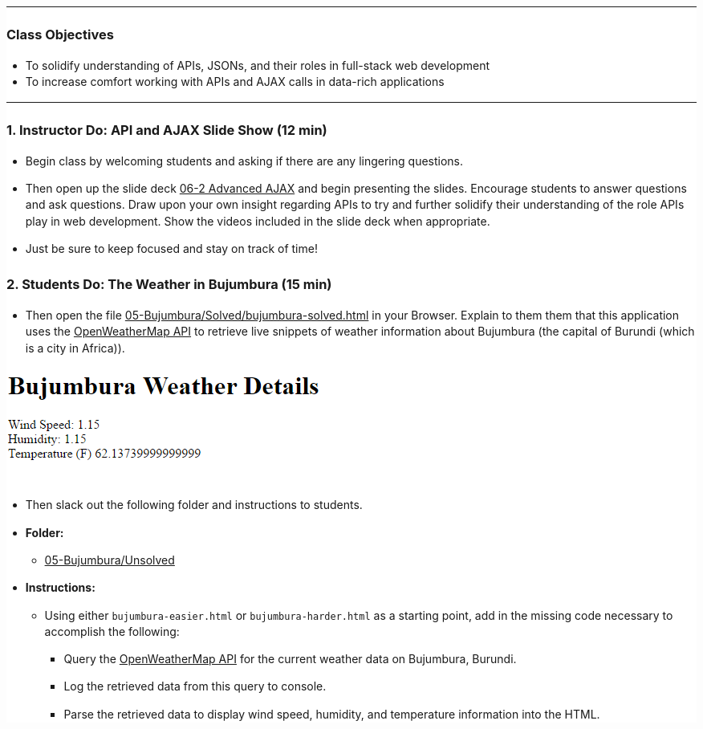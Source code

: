 - - -

### Class Objectives

* To solidify understanding of APIs, JSONs, and their roles in full-stack web development
* To increase comfort working with APIs and AJAX calls in data-rich applications  

- - -


### 1. Instructor Do: API and AJAX Slide Show (12 min)

* Begin class by welcoming students and asking if there are any lingering questions.

* Then open up the slide deck [06-2 Advanced AJAX](https://docs.google.com/presentation/d/1AMZW0G8cYnEdqeIMZMoNUQRsM1PVgykP7afZ_31wJE4/edit?usp=sharing) and begin presenting the slides. Encourage students to answer questions and ask questions. Draw upon your own insight regarding APIs to try and further solidify their understanding of the role APIs play in web development. Show the videos included in the slide deck when appropriate.

* Just be sure to keep focused and stay on track of time!

### 2. Students Do: The Weather in Bujumbura (15 min)

* Then open the file [05-Bujumbura/Solved/bujumbura-solved.html](../../../../01-Class-Content/06-ajax/01-Activities/05-Bujumbura/Solved/bujumbura-solved.html) in your Browser. Explain to them them that this application uses the [OpenWeatherMap API](http://openweathermap.org/api) to retrieve live snippets of weather information about Bujumbura (the capital of Burundi (which is a city in Africa)).

![1-Bujumbura_1](Images/1-Bujumbura_1.png)

* Then slack out the following folder and instructions to students.

* **Folder:**

  * [05-Bujumbura/Unsolved](../../../../01-Class-Content/06-ajax/01-Activities/05-Bujumbura/Unsolved)

* **Instructions:**

  * Using either `bujumbura-easier.html` or `bujumbura-harder.html` as a starting point, add in the missing code necessary to accomplish the following:

    * Query the [OpenWeatherMap API](http://openweathermap.org/api) for the current weather data on Bujumbura, Burundi.

    * Log the retrieved data from this query to console.

    * Parse the retrieved data to display wind speed, humidity, and temperature information into the HTML.
